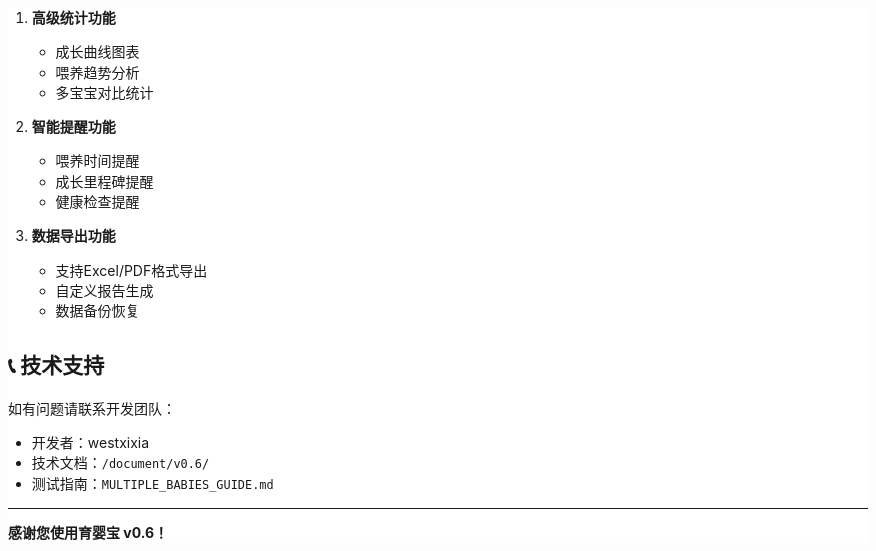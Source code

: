 1. **高级统计功能**
   - 成长曲线图表
   - 喂养趋势分析
   - 多宝宝对比统计

2. **智能提醒功能**
   - 喂养时间提醒
   - 成长里程碑提醒
   - 健康检查提醒

3. **数据导出功能**
   - 支持Excel/PDF格式导出
   - 自定义报告生成
   - 数据备份恢复

## 📞 技术支持

如有问题请联系开发团队：
- 开发者：westxixia
- 技术文档：`/document/v0.6/`
- 测试指南：`MULTIPLE_BABIES_GUIDE.md`

---

**感谢您使用育婴宝 v0.6！**